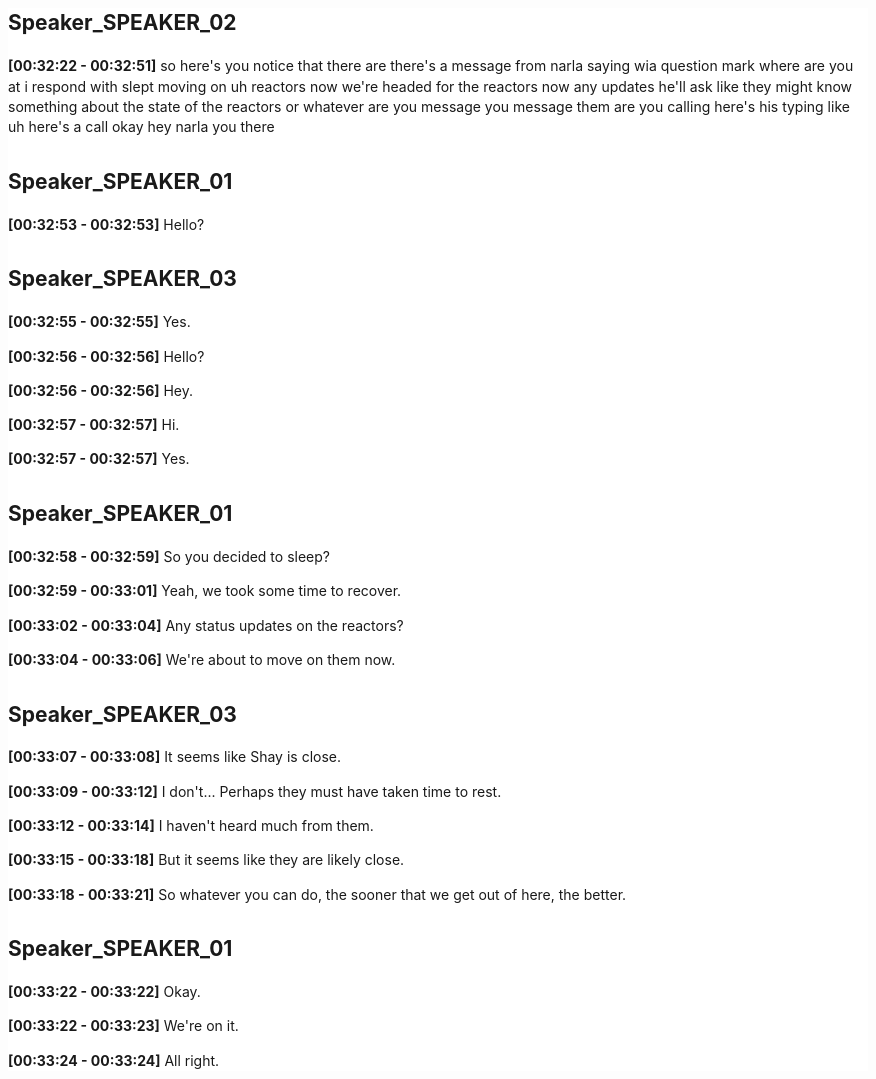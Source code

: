 ## Speaker_SPEAKER_02

**[00:32:22 - 00:32:51]** so here's you notice that there are there's a message from narla saying wia question mark where are you at i respond with slept moving on uh reactors now we're headed for the reactors now any updates he'll ask like they might know something about the state of the reactors or whatever are you message you message them are you calling here's his typing like uh here's a call okay hey narla you there


## Speaker_SPEAKER_01

**[00:32:53 - 00:32:53]** Hello?


## Speaker_SPEAKER_03

**[00:32:55 - 00:32:55]** Yes.

**[00:32:56 - 00:32:56]** Hello?

**[00:32:56 - 00:32:56]** Hey.

**[00:32:57 - 00:32:57]** Hi.

**[00:32:57 - 00:32:57]** Yes.


## Speaker_SPEAKER_01

**[00:32:58 - 00:32:59]** So you decided to sleep?

**[00:32:59 - 00:33:01]** Yeah, we took some time to recover.

**[00:33:02 - 00:33:04]** Any status updates on the reactors?

**[00:33:04 - 00:33:06]** We're about to move on them now.


## Speaker_SPEAKER_03

**[00:33:07 - 00:33:08]** It seems like Shay is close.

**[00:33:09 - 00:33:12]** I don't... Perhaps they must have taken time to rest.

**[00:33:12 - 00:33:14]** I haven't heard much from them.

**[00:33:15 - 00:33:18]** But it seems like they are likely close.

**[00:33:18 - 00:33:21]** So whatever you can do, the sooner that we get out of here, the better.


## Speaker_SPEAKER_01

**[00:33:22 - 00:33:22]** Okay.

**[00:33:22 - 00:33:23]** We're on it.

**[00:33:24 - 00:33:24]** All right.
